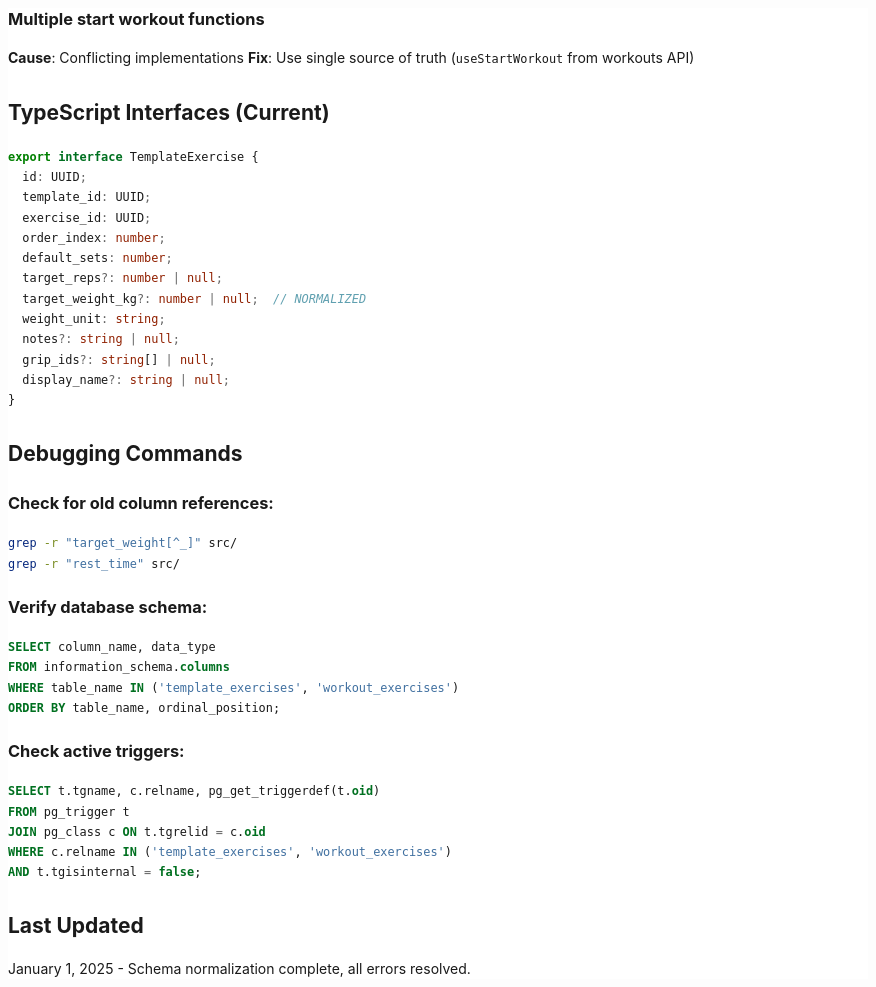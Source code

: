 ### Multiple start workout functions
**Cause**: Conflicting implementations
**Fix**: Use single source of truth (`useStartWorkout` from workouts API)

## TypeScript Interfaces (Current)

```typescript
export interface TemplateExercise {
  id: UUID;
  template_id: UUID;
  exercise_id: UUID;
  order_index: number;
  default_sets: number;
  target_reps?: number | null;
  target_weight_kg?: number | null;  // NORMALIZED
  weight_unit: string;
  notes?: string | null;
  grip_ids?: string[] | null;
  display_name?: string | null;
}
```

## Debugging Commands

### Check for old column references:
```bash
grep -r "target_weight[^_]" src/
grep -r "rest_time" src/
```

### Verify database schema:
```sql
SELECT column_name, data_type 
FROM information_schema.columns 
WHERE table_name IN ('template_exercises', 'workout_exercises')
ORDER BY table_name, ordinal_position;
```

### Check active triggers:
```sql
SELECT t.tgname, c.relname, pg_get_triggerdef(t.oid)
FROM pg_trigger t
JOIN pg_class c ON t.tgrelid = c.oid
WHERE c.relname IN ('template_exercises', 'workout_exercises') 
AND t.tgisinternal = false;
```

## Last Updated
January 1, 2025 - Schema normalization complete, all errors resolved.